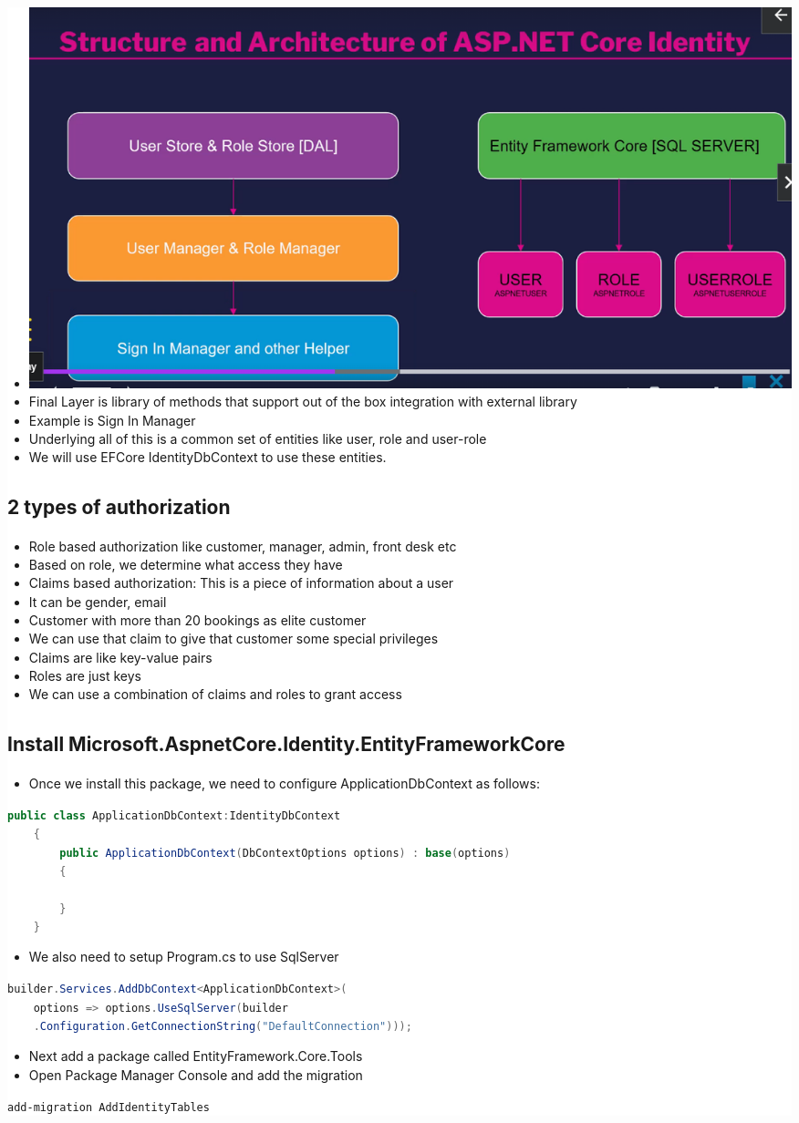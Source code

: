 - ![alt text](image.png)
- Final Layer is library of methods that support out of the box integration with external library
- Example is Sign In Manager
- Underlying all of this is a common set of entities like user, role and user-role
- We will use EFCore IdentityDbContext to use these entities.

## 2 types of authorization
- Role based authorization like customer, manager, admin, front desk etc
- Based on role, we determine what access they have
- Claims based authorization: This is a piece of information about a user
- It can be gender, email
- Customer with more than 20 bookings as elite customer
- We can use that claim to give that customer some special privileges
- Claims are like key-value pairs
- Roles are just keys
- We can use a combination of claims and roles to grant access

## Install Microsoft.AspnetCore.Identity.EntityFrameworkCore
- Once we install this package, we need to configure ApplicationDbContext as follows:
```c#
public class ApplicationDbContext:IdentityDbContext
    {
        public ApplicationDbContext(DbContextOptions options) : base(options) 
        { 

        }
    }
```
- We also need to setup Program.cs to use SqlServer
```c#
builder.Services.AddDbContext<ApplicationDbContext>(
    options => options.UseSqlServer(builder
    .Configuration.GetConnectionString("DefaultConnection")));

```
- Next add a package called EntityFramework.Core.Tools
- Open Package Manager Console and add the migration
```shell
add-migration AddIdentityTables
```